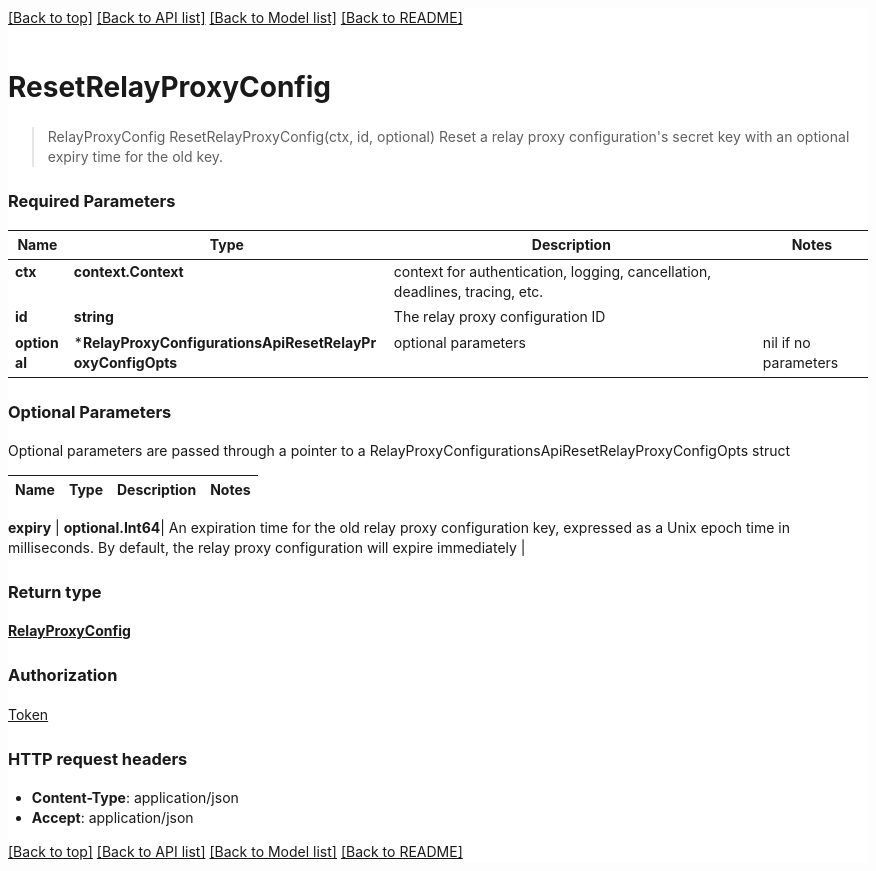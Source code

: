 [[Back to top]](#) [[Back to API list]](../README.md#documentation-for-api-endpoints) [[Back to Model list]](../README.md#documentation-for-models) [[Back to README]](../README.md)

# **ResetRelayProxyConfig**
> RelayProxyConfig ResetRelayProxyConfig(ctx, id, optional)
Reset a relay proxy configuration's secret key with an optional expiry time for the old key.

### Required Parameters

Name | Type | Description  | Notes
------------- | ------------- | ------------- | -------------
 **ctx** | **context.Context** | context for authentication, logging, cancellation, deadlines, tracing, etc.
  **id** | **string**| The relay proxy configuration ID | 
 **optional** | ***RelayProxyConfigurationsApiResetRelayProxyConfigOpts** | optional parameters | nil if no parameters

### Optional Parameters
Optional parameters are passed through a pointer to a RelayProxyConfigurationsApiResetRelayProxyConfigOpts struct

Name | Type | Description  | Notes
------------- | ------------- | ------------- | -------------

 **expiry** | **optional.Int64**| An expiration time for the old relay proxy configuration key, expressed as a Unix epoch time in milliseconds. By default, the relay proxy configuration will expire immediately | 

### Return type

[**RelayProxyConfig**](RelayProxyConfig.md)

### Authorization

[Token](../README.md#Token)

### HTTP request headers

 - **Content-Type**: application/json
 - **Accept**: application/json

[[Back to top]](#) [[Back to API list]](../README.md#documentation-for-api-endpoints) [[Back to Model list]](../README.md#documentation-for-models) [[Back to README]](../README.md)


